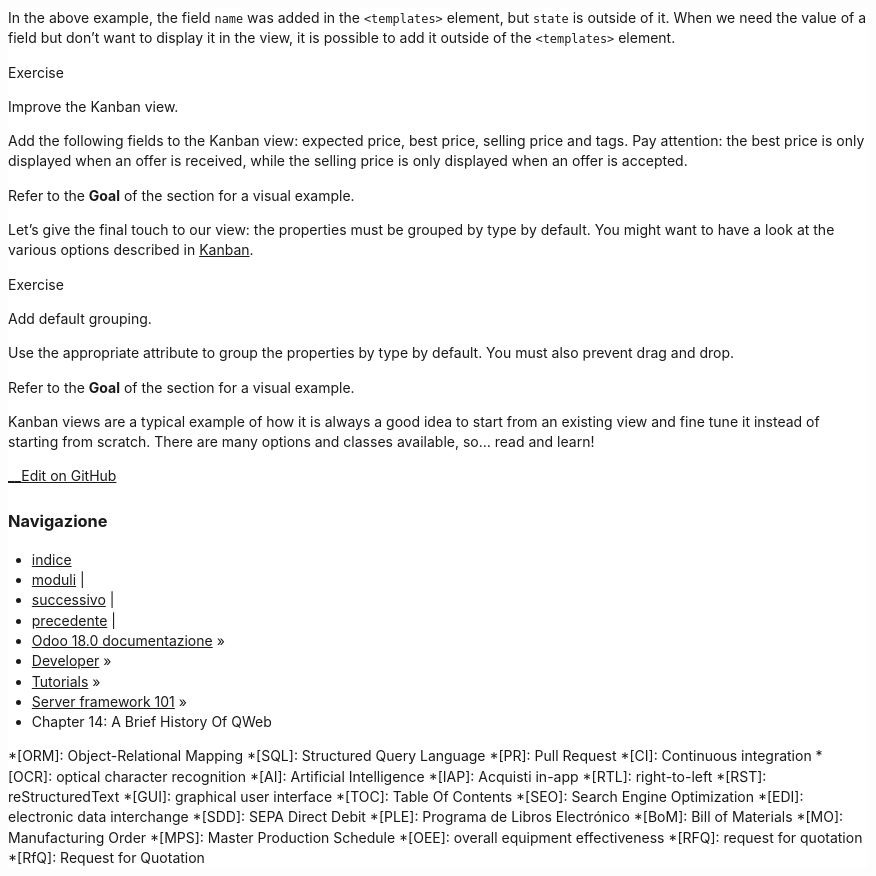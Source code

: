 


In the above example, the field `name` was added in the `<templates>` element, but `state` is outside of it. When we need the value of a field but don’t want to display it in the view, it is possible to add it outside of the `<templates>` element.

Exercise

Improve the Kanban view.

Add the following fields to the Kanban view: expected price, best price, selling price and tags. Pay attention: the best price is only displayed when an offer is received, while the selling price is only displayed when an offer is accepted.

Refer to the **Goal** of the section for a visual example.

Let’s give the final touch to our view: the properties must be grouped by type by default. You might want to have a look at the various options described in [Kanban](../../reference/user_interface/view_architectures.html#reference-view-architectures-kanban).

Exercise

Add default grouping.

Use the appropriate attribute to group the properties by type by default. You must also prevent drag and drop.

Refer to the **Goal** of the section for a visual example.

Kanban views are a typical example of how it is always a good idea to start from an existing view and fine tune it instead of starting from scratch. There are many options and classes available, so… read and learn!

[ __Edit on GitHub](https://github.com/odoo/documentation/edit/18.0/content/developer/tutorials/server_framework_101/14_qwebintro.rst)

### Navigazione

  * [indice](../../../genindex.html "Indice generale")
  * [moduli](../../../py-modindex.html "Indice del modulo Python") |
  * [successivo](15_final_word.html "Chapter 15: The final word") |
  * [precedente](13_other_module.html "Chapter 13: Interact With Other Modules") |
  * [Odoo 18.0 documentazione](../../../index-2.html) »
  * [Developer](../../../developer.html) »
  * [Tutorials](../../tutorials.html) »
  * [Server framework 101](../server_framework_101.html) »
  * Chapter 14: A Brief History Of QWeb


  *[ORM]: Object-Relational Mapping
  *[SQL]: Structured Query Language
  *[PR]: Pull Request
  *[CI]: Continuous integration
  *[OCR]: optical character recognition
  *[AI]: Artificial Intelligence
  *[IAP]: Acquisti in-app
  *[RTL]: right-to-left
  *[RST]: reStructuredText
  *[GUI]: graphical user interface
  *[TOC]: Table Of Contents
  *[SEO]: Search Engine Optimization
  *[EDI]: electronic data interchange
  *[SDD]: SEPA Direct Debit
  *[PLE]: Programa de Libros Electrónico
  *[BoM]: Bill of Materials
  *[MO]: Manufacturing Order
  *[MPS]: Master Production Schedule
  *[OEE]: overall equipment effectiveness
  *[RFQ]: request for quotation
  *[RfQ]: Request for Quotation